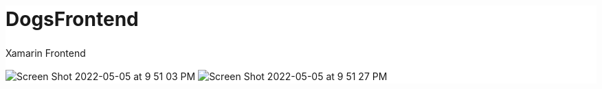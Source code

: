 # DogsFrontend
 Xamarin Frontend

<img width="1919" alt="Screen Shot 2022-05-05 at 9 51 03 PM" src="https://user-images.githubusercontent.com/100133514/166928067-164c1290-1ac5-4b30-a554-2b8aafde7755.png">
<img width="1906" alt="Screen Shot 2022-05-05 at 9 51 27 PM" src="https://user-images.githubusercontent.com/100133514/166928088-581db588-43e0-4d52-b3ca-ea03a5a8b488.png">
